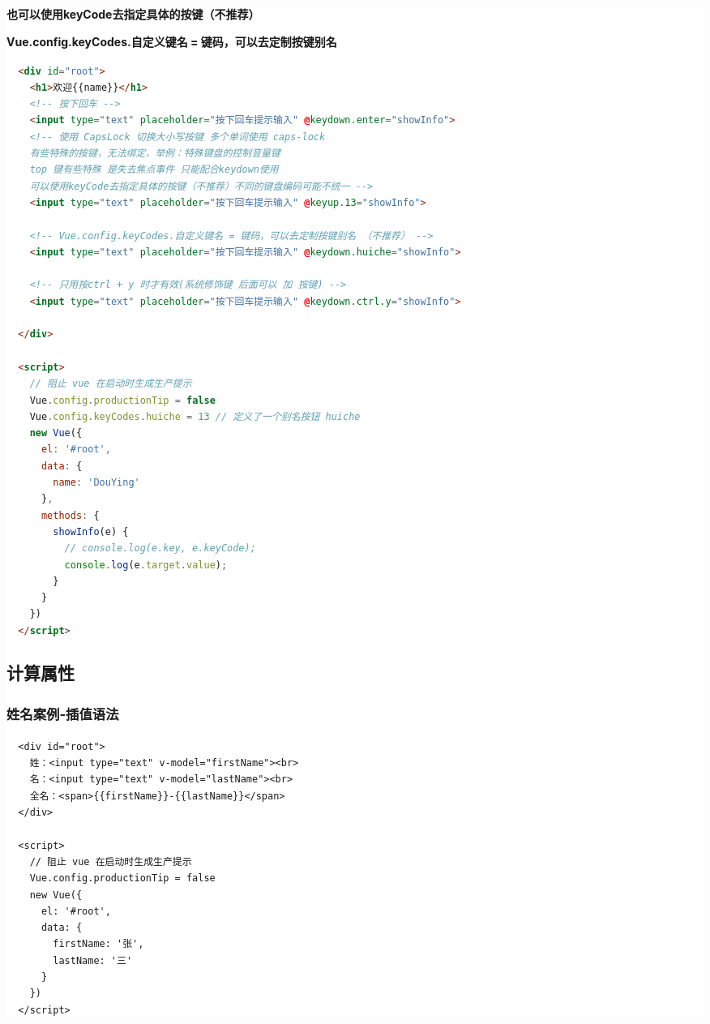 **也可以使用keyCode去指定具体的按键（不推荐）**

**Vue.config.keyCodes.自定义键名 = 键码，可以去定制按键别名**

```html
  <div id="root">
    <h1>欢迎{{name}}</h1>
    <!-- 按下回车 -->
    <input type="text" placeholder="按下回车提示输入" @keydown.enter="showInfo">
    <!-- 使用 CapsLock 切换大小写按键 多个单词使用 caps-lock
    有些特殊的按键，无法绑定，举例：特殊键盘的控制音量键
    top 键有些特殊 是失去焦点事件 只能配合keydown使用
    可以使用keyCode去指定具体的按键（不推荐）不同的键盘编码可能不统一 -->
    <input type="text" placeholder="按下回车提示输入" @keyup.13="showInfo">
    
    <!-- Vue.config.keyCodes.自定义键名 = 键码，可以去定制按键别名 （不推荐） -->
    <input type="text" placeholder="按下回车提示输入" @keydown.huiche="showInfo">
    
    <!-- 只用按ctrl + y 时才有效(系统修饰键 后面可以 加 按键) -->
    <input type="text" placeholder="按下回车提示输入" @keydown.ctrl.y="showInfo">

  </div>

  <script>
    // 阻止 vue 在启动时生成生产提示
    Vue.config.productionTip = false
    Vue.config.keyCodes.huiche = 13 // 定义了一个别名按钮 huiche
    new Vue({
      el: '#root',
      data: {
        name: 'DouYing'
      },
      methods: {
        showInfo(e) {
          // console.log(e.key, e.keyCode);
          console.log(e.target.value);
        }
      }
    })
  </script>
```

## 计算属性

### 姓名案例-插值语法

```vue
  <div id="root">
    姓：<input type="text" v-model="firstName"><br>
    名：<input type="text" v-model="lastName"><br>
    全名：<span>{{firstName}}-{{lastName}}</span>
  </div>

  <script>
    // 阻止 vue 在启动时生成生产提示
    Vue.config.productionTip = false
    new Vue({
      el: '#root',
      data: {
        firstName: '张',
        lastName: '三'
      }
    })
  </script>
```